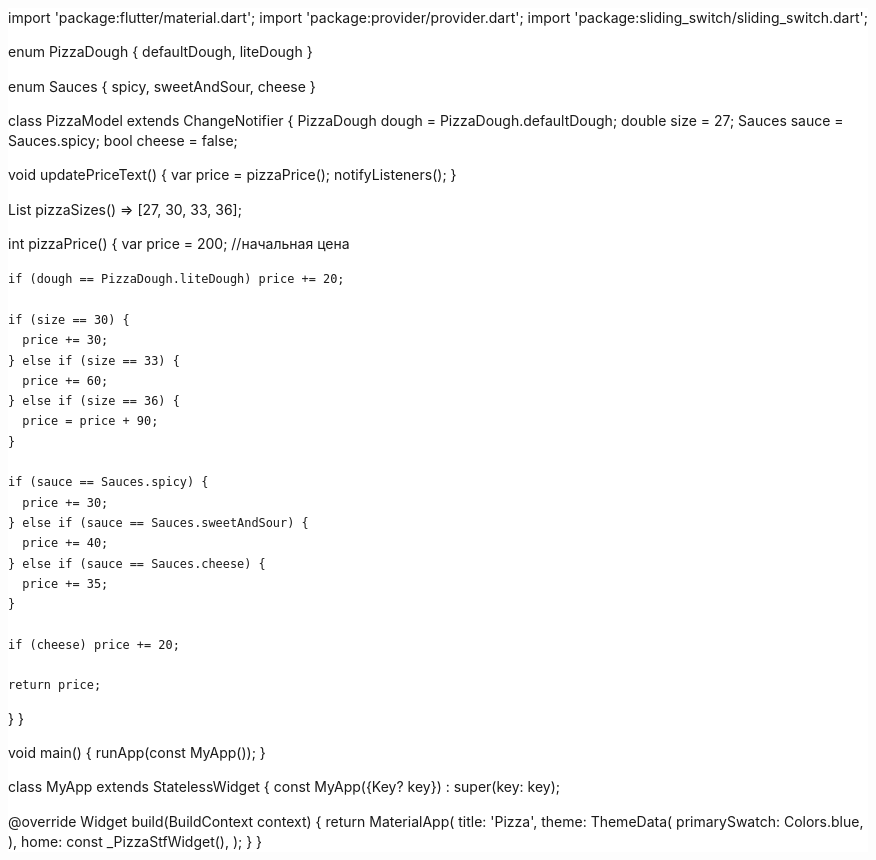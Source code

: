 import 'package:flutter/material.dart';
import 'package:provider/provider.dart';
import 'package:sliding_switch/sliding_switch.dart';

enum PizzaDough { defaultDough, liteDough }

enum Sauces { spicy, sweetAndSour, cheese }

class PizzaModel extends ChangeNotifier {
PizzaDough dough = PizzaDough.defaultDough;
double size = 27;
Sauces sauce = Sauces.spicy;
bool cheese = false;

void updatePriceText() {
var price = pizzaPrice();
notifyListeners();
}

List<double> pizzaSizes() => [27, 30, 33, 36];

int pizzaPrice() {
var price = 200; //начальная цена

    if (dough == PizzaDough.liteDough) price += 20;

    if (size == 30) {
      price += 30;
    } else if (size == 33) {
      price += 60;
    } else if (size == 36) {
      price = price + 90;
    }

    if (sauce == Sauces.spicy) {
      price += 30;
    } else if (sauce == Sauces.sweetAndSour) {
      price += 40;
    } else if (sauce == Sauces.cheese) {
      price += 35;
    }

    if (cheese) price += 20;

    return price;
}
}

void main() {
runApp(const MyApp());
}

class MyApp extends StatelessWidget {
const MyApp({Key? key}) : super(key: key);

@override
Widget build(BuildContext context) {
return MaterialApp(
title: 'Pizza',
theme: ThemeData(
primarySwatch: Colors.blue,
),
home: const _PizzaStfWidget(),
);
}
}

